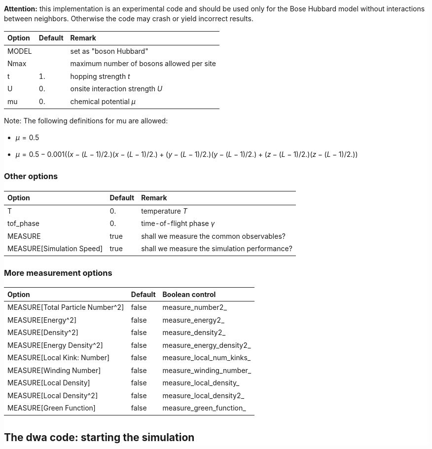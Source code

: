 **Attention:** this implementation is an experimental code and should be used only for the Bose Hubbard model without interactions between neighbors. Otherwise the code may crash or yield incorrect results.
  
| **Option** | **Default** | **Remark** |
| :--------- | :---------- | :--------- |
| MODEL | |  set as "boson Hubbard" |
| Nmax | | maximum number of bosons allowed per site |
| t | 1. |  hopping strength $t$ |
| U | 0. | onsite interaction strength $U$ |
| mu | 0. | chemical potential $\mu$ |

Note: The following definitions for mu are allowed:
- $\mu=0.5$

- $\mu=0.5-0.001((x-(L-1)/2.)(x-(L-1)/2.)+(y-(L-1)/2.)(y-(L-1)/2.)+(z-(L-1)/2.)(z-(L-1)/2.))$    

### Other options

| **Option** | **Default** | **Remark** |
| :--------- | :---------- | :--------- |
| T | 0. | temperature $T$ |
| tof_phase | 0. | time-of-flight phase $\gamma$ |
| MEASURE | true | shall we measure the common observables? |
| MEASURE[Simulation Speed] | true | shall we measure the simulation performance? |

### More measurement options

| **Option** | **Default** | **Boolean control** |
| :--------- | :---------- | :------------------ |
| MEASURE[Total Particle Number^2] | false | measure_number2\_ |
| MEASURE[Energy^2] | false | measure_energy2\_ |
| MEASURE[Density^2]  | false | measure_density2\_ |
| MEASURE[Energy Density^2]  | false | measure_energy_density2\_ |
| MEASURE[Local Kink: Number] | false | measure_local_num_kinks\_ |
| MEASURE[Winding Number] | false | measure_winding_number\_ |
| MEASURE[Local Density]  | false | measure_local_density\_  |
| MEASURE[Local Density^2] | false | measure_local_density2\_ |
| MEASURE[Green Function] | false | measure_green_function\_ |

## The dwa code: starting the simulation
